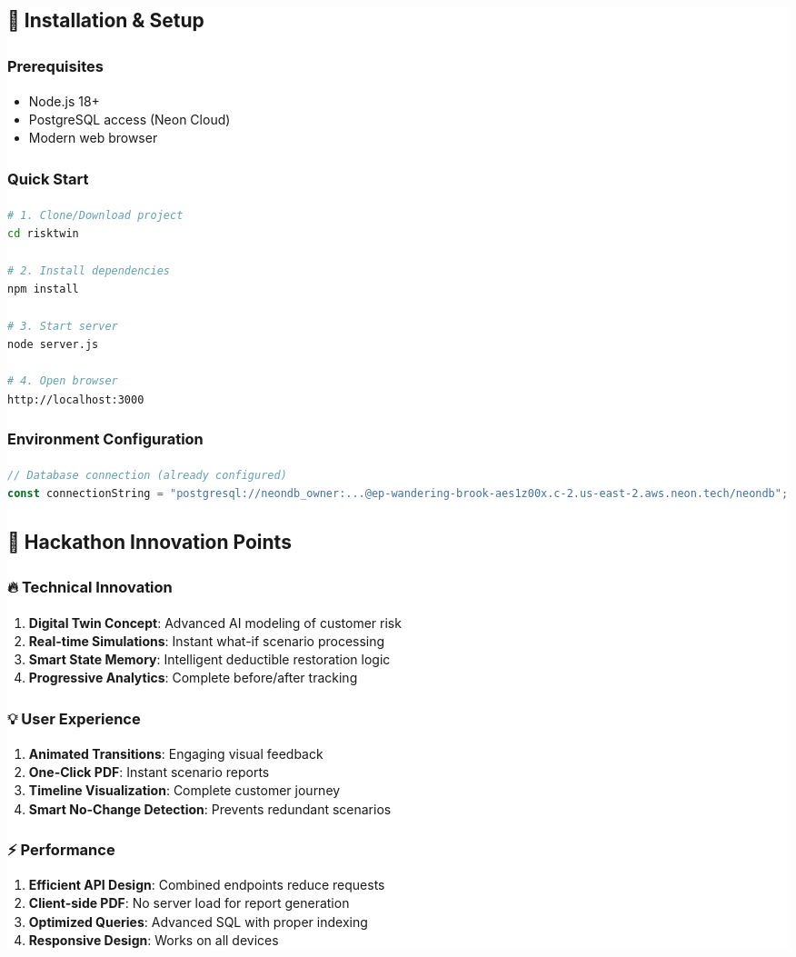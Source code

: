 ## 🚀 Installation & Setup

### **Prerequisites**
- Node.js 18+
- PostgreSQL access (Neon Cloud)
- Modern web browser

### **Quick Start**
```bash
# 1. Clone/Download project
cd risktwin

# 2. Install dependencies
npm install

# 3. Start server
node server.js

# 4. Open browser
http://localhost:3000
```

### **Environment Configuration**
```javascript
// Database connection (already configured)
const connectionString = "postgresql://neondb_owner:...@ep-wandering-brook-aes1z00x.c-2.us-east-2.aws.neon.tech/neondb";
```

## 🎯 Hackathon Innovation Points

### **🔥 Technical Innovation**
1. **Digital Twin Concept**: Advanced AI modeling of customer risk
2. **Real-time Simulations**: Instant what-if scenario processing
3. **Smart State Memory**: Intelligent deductible restoration logic
4. **Progressive Analytics**: Complete before/after tracking

### **💡 User Experience**
1. **Animated Transitions**: Engaging visual feedback
2. **One-Click PDF**: Instant scenario reports
3. **Timeline Visualization**: Complete customer journey
4. **Smart No-Change Detection**: Prevents redundant scenarios

### **⚡ Performance**
1. **Efficient API Design**: Combined endpoints reduce requests
2. **Client-side PDF**: No server load for report generation
3. **Optimized Queries**: Advanced SQL with proper indexing
4. **Responsive Design**: Works on all devices
